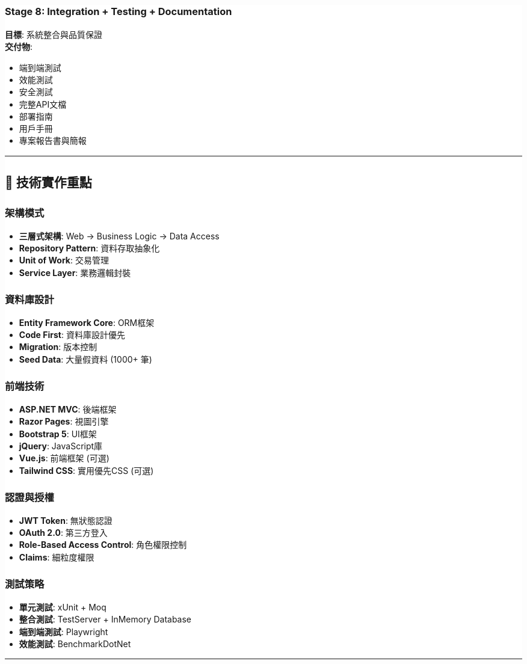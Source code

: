 ### Stage 8: Integration + Testing + Documentation
**目標**: 系統整合與品質保證  
**交付物**:
- 端到端測試
- 效能測試
- 安全測試
- 完整API文檔
- 部署指南
- 用戶手冊
- 專案報告書與簡報

---

## 🔧 技術實作重點

### 架構模式
- **三層式架構**: Web → Business Logic → Data Access
- **Repository Pattern**: 資料存取抽象化
- **Unit of Work**: 交易管理
- **Service Layer**: 業務邏輯封裝

### 資料庫設計
- **Entity Framework Core**: ORM框架
- **Code First**: 資料庫設計優先
- **Migration**: 版本控制
- **Seed Data**: 大量假資料 (1000+ 筆)

### 前端技術
- **ASP.NET MVC**: 後端框架
- **Razor Pages**: 視圖引擎
- **Bootstrap 5**: UI框架
- **jQuery**: JavaScript庫
- **Vue.js**: 前端框架 (可選)
- **Tailwind CSS**: 實用優先CSS (可選)

### 認證與授權
- **JWT Token**: 無狀態認證
- **OAuth 2.0**: 第三方登入
- **Role-Based Access Control**: 角色權限控制
- **Claims**: 細粒度權限

### 測試策略
- **單元測試**: xUnit + Moq
- **整合測試**: TestServer + InMemory Database
- **端到端測試**: Playwright
- **效能測試**: BenchmarkDotNet

---
